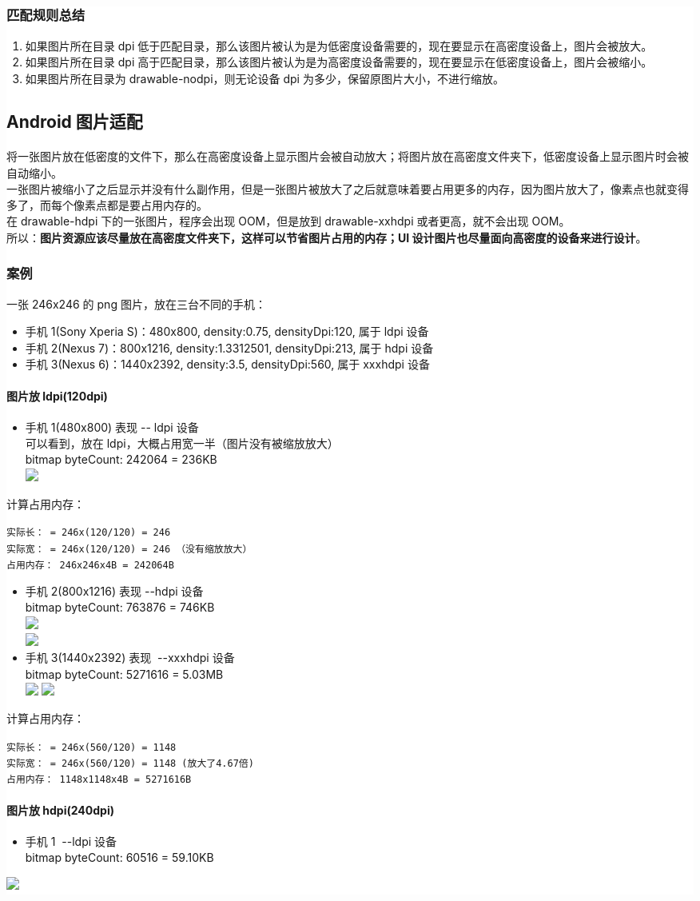 ### 匹配规则总结

1. 如果图片所在目录 dpi 低于匹配目录，那么该图片被认为是为低密度设备需要的，现在要显示在高密度设备上，图片会被放大。
2. 如果图片所在目录 dpi 高于匹配目录，那么该图片被认为是为高密度设备需要的，现在要显示在低密度设备上，图片会被缩小。
3. 如果图片所在目录为 drawable-nodpi，则无论设备 dpi 为多少，保留原图片大小，不进行缩放。

## Android 图片适配

将一张图片放在低密度的文件下，那么在高密度设备上显示图片会被自动放大；将图片放在高密度文件夹下，低密度设备上显示图片时会被自动缩小。<br />一张图片被缩小了之后显示并没有什么副作用，但是一张图片被放大了之后就意味着要占用更多的内存，因为图片放大了，像素点也就变得多了，而每个像素点都是要占用内存的。<br />在 drawable-hdpi 下的一张图片，程序会出现 OOM，但是放到 drawable-xxhdpi 或者更高，就不会出现 OOM。<br />所以：**图片资源应该尽量放在高密度文件夹下，这样可以节省图片占用的内存；UI 设计图片也尽量面向高密度的设备来进行设计**。

### 案例

一张 246x246 的 png 图片，放在三台不同的手机：

- 手机 1(Sony Xperia S)：480x800, density:0.75, densityDpi:120, 属于 ldpi 设备
- 手机 2(Nexus 7)：800x1216, density:1.3312501, densityDpi:213, 属于 hdpi 设备
- 手机 3(Nexus 6)：1440x2392, density:3.5, densityDpi:560, 属于 xxxhdpi 设备

#### 图片放 ldpi(120dpi)

- 手机 1(480x800) 表现 -- ldpi 设备<br />可以看到，放在 ldpi，大概占用宽一半（图片没有被缩放放大）<br />bitmap byteCount: 242064 = 236KB<br />![](https://raw.githubusercontent.com/hacket/ObsidianOSS/master/obsidian/1688404140107-7d5d8a12-b303-4e16-b374-0a8a0d857b9b.png)

计算占用内存：

```
实际长： = 246x(120/120) = 246
实际宽： = 246x(120/120) = 246 （没有缩放放大）
占用内存： 246x246x4B = 242064B
```

- 手机 2(800x1216) 表现 --hdpi 设备<br />bitmap byteCount: 763876 = 746KB<br />![](https://raw.githubusercontent.com/hacket/ObsidianOSS/master/obsidian/1688404229181-3ff470f7-ba72-4655-861f-e6653782aa63.png)<br />![](https://raw.githubusercontent.com/hacket/ObsidianOSS/master/obsidian/1688404236365-34621193-6453-4506-856f-4d52ecaf9cbc.png)
- 手机 3(1440x2392) 表现  --xxxhdpi 设备<br />bitmap byteCount: 5271616 = 5.03MB<br />![](https://raw.githubusercontent.com/hacket/ObsidianOSS/master/obsidian/1688404256412-933e87cd-db31-4cb0-a25a-a5a7f3a068f3.png) ![](https://raw.githubusercontent.com/hacket/ObsidianOSS/master/obsidian/1688404269513-b7c40cb1-aebf-4392-8e1a-ad79a335b612.png)

计算占用内存：

```
实际长： = 246x(560/120) = 1148
实际宽： = 246x(560/120) = 1148 (放大了4.67倍)
占用内存： 1148x1148x4B = 5271616B
```

#### 图片放 hdpi(240dpi)

- 手机 1  --ldpi 设备<br />bitmap byteCount: 60516 = 59.10KB

![](https://raw.githubusercontent.com/hacket/ObsidianOSS/master/obsidian/1688404277308-cd03fbbd-6373-42ed-af6a-cd933dc0582c.png)

